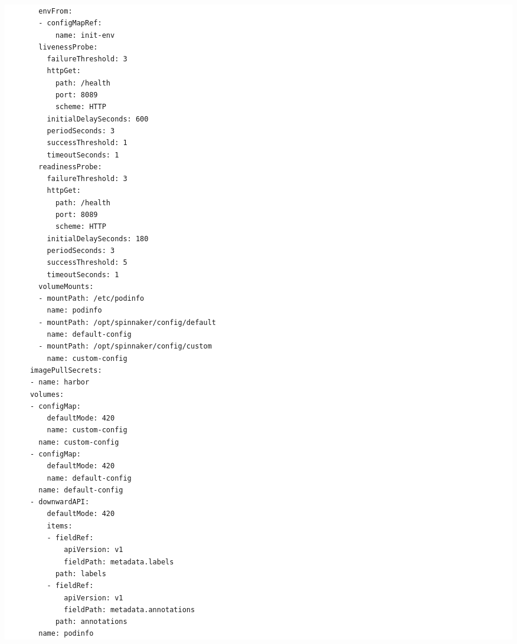 ```shell
        envFrom:
        - configMapRef:
            name: init-env
        livenessProbe:
          failureThreshold: 3
          httpGet:
            path: /health
            port: 8089
            scheme: HTTP
          initialDelaySeconds: 600
          periodSeconds: 3
          successThreshold: 1
          timeoutSeconds: 1
        readinessProbe:
          failureThreshold: 3
          httpGet:
            path: /health
            port: 8089
            scheme: HTTP
          initialDelaySeconds: 180
          periodSeconds: 3
          successThreshold: 5
          timeoutSeconds: 1
        volumeMounts:
        - mountPath: /etc/podinfo
          name: podinfo
        - mountPath: /opt/spinnaker/config/default
          name: default-config
        - mountPath: /opt/spinnaker/config/custom
          name: custom-config
      imagePullSecrets:
      - name: harbor
      volumes:
      - configMap:
          defaultMode: 420
          name: custom-config
        name: custom-config
      - configMap:
          defaultMode: 420
          name: default-config
        name: default-config
      - downwardAPI:
          defaultMode: 420
          items:
          - fieldRef:
              apiVersion: v1
              fieldPath: metadata.labels
            path: labels
          - fieldRef:
              apiVersion: v1
              fieldPath: metadata.annotations
            path: annotations
        name: podinfo
```
